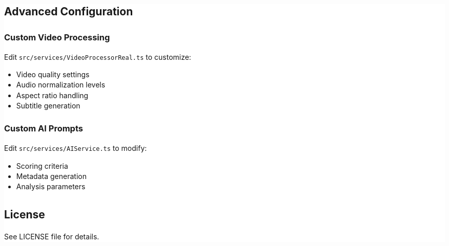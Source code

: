 ## Advanced Configuration

### Custom Video Processing

Edit `src/services/VideoProcessorReal.ts` to customize:
- Video quality settings
- Audio normalization levels
- Aspect ratio handling
- Subtitle generation

### Custom AI Prompts

Edit `src/services/AIService.ts` to modify:
- Scoring criteria
- Metadata generation
- Analysis parameters

## License

See LICENSE file for details.
